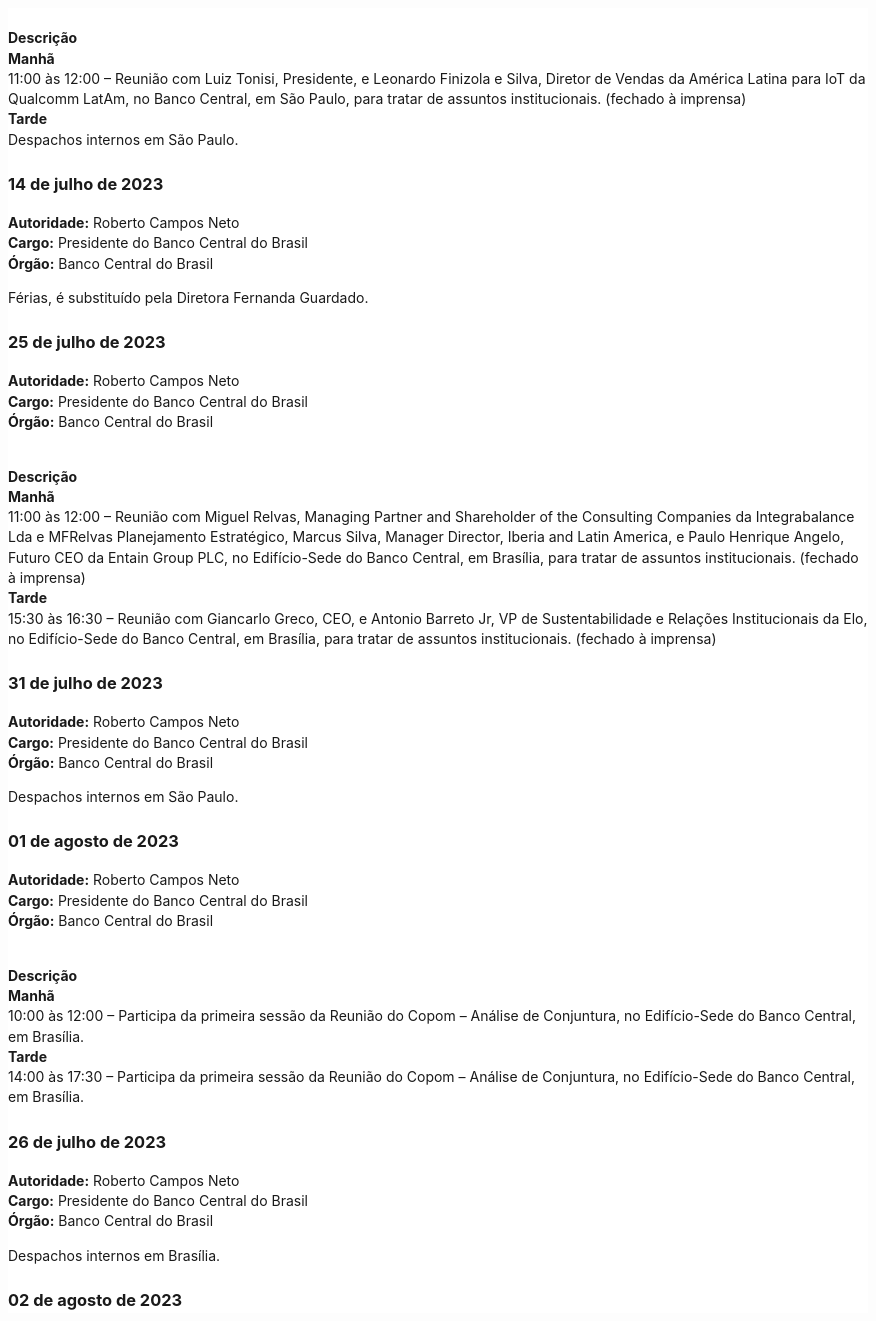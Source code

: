 <br>**Descrição**<br>**Manhã**<br> 11:00 às 12:00 – Reunião com Luiz Tonisi, Presidente, e Leonardo Finizola e Silva, Diretor de Vendas da América Latina para IoT da Qualcomm LatAm, no Banco Central, em São Paulo, para tratar de assuntos institucionais. (fechado à imprensa) <br>**Tarde**<br> Despachos internos em São Paulo.

### 14 de julho de 2023

**Autoridade:** Roberto Campos Neto
<br> **Cargo:** Presidente do Banco Central do Brasil
<br> **Órgão:** Banco Central do Brasil

​Férias, é substituído pela Diretora Fernanda Guardado.

### 25 de julho de 2023

**Autoridade:** Roberto Campos Neto
<br> **Cargo:** Presidente do Banco Central do Brasil
<br> **Órgão:** Banco Central do Brasil

<br>**Descrição**<br>**Manhã**<br> 11:00 às 12:00 – Reunião com Miguel Relvas, Managing Partner and Shareholder of the Consulting Companies da Integrabalance Lda e MFRelvas Planejamento Estratégico, Marcus Silva, Manager Director, Iberia and Latin America, e Paulo Henrique Angelo, Futuro CEO da Entain Group PLC, no Edifício-Sede do Banco Central, em Brasília, para tratar de assuntos institucionais. (fechado à imprensa) <br>**Tarde**<br> 15:30 às 16:30 – Reunião com Giancarlo Greco, CEO, e Antonio Barreto Jr, VP de Sustentabilidade e Relações Institucionais da Elo, no Edifício-Sede do Banco Central, em Brasília, para tratar de assuntos institucionais. (fechado à imprensa)

### 31 de julho de 2023

**Autoridade:** Roberto Campos Neto
<br> **Cargo:** Presidente do Banco Central do Brasil
<br> **Órgão:** Banco Central do Brasil

​Despachos internos em São Paulo.

### 01 de agosto de 2023

**Autoridade:** Roberto Campos Neto
<br> **Cargo:** Presidente do Banco Central do Brasil
<br> **Órgão:** Banco Central do Brasil

<br>**Descrição**<br>**Manhã**<br> 10:00 às 12:00 – Participa da primeira sessão da Reunião do Copom – Análise de Conjuntura, no Edifício-Sede do Banco Central, em Brasília. <br>**Tarde**<br> 14:00 às 17:30 – Participa da primeira sessão da Reunião do Copom – Análise de Conjuntura, no Edifício-Sede do Banco Central, em Brasília.

### 26 de julho de 2023

**Autoridade:** Roberto Campos Neto
<br> **Cargo:** Presidente do Banco Central do Brasil
<br> **Órgão:** Banco Central do Brasil

​Despachos internos em Brasília.

### 02 de agosto de 2023
